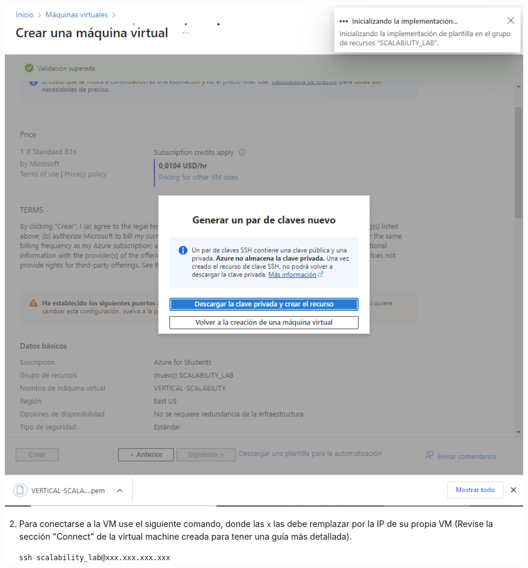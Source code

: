![](img/img_4.png)

2. Para conectarse a la VM use el siguiente comando, donde las `x` las debe remplazar por la IP de su propia VM (Revise la sección "Connect" de la virtual machine creada para tener una guía más detallada).

    `ssh scalability_lab@xxx.xxx.xxx.xxx`
